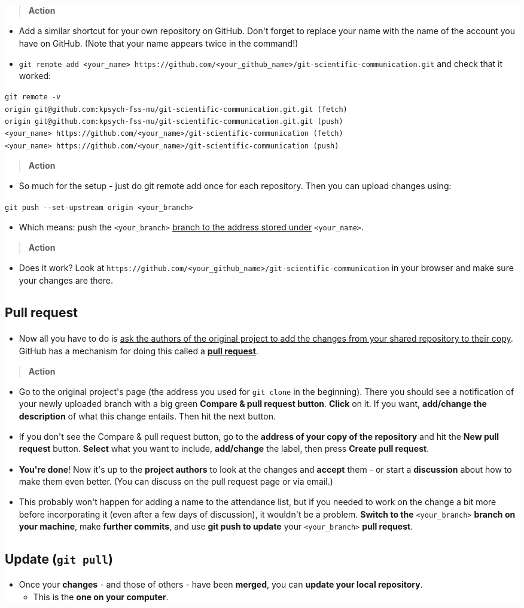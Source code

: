 > **Action**

- Add a similar shortcut for your own repository on GitHub. Don't forget to replace your name with the name of the account you have on GitHub. (Note that your name appears twice in the command!)

- `git remote add <your_name> https://github.com/<your_github_name>/git-scientific-communication.git` and check that it worked:
```
git remote -v
origin git@github.com:kpsych-fss-mu/git-scientific-communication.git.git (fetch)
origin git@github.com:kpsych-fss-mu/git-scientific-communication.git.git (push)
<your_name> https://github.com/<your_name>/git-scientific-communication (fetch)
<your_name> https://github.com/<your_name>/git-scientific-communication (push)
```

> **Action**

- So much for the setup - just do git remote add once for each repository. Then you can upload changes using:
```
git push --set-upstream origin <your_branch>
```

- Which means: push the</u> `<your_branch>` <u>branch to the address stored under</u> `<your_name>`.

> **Action**

- Does it work? Look at `https://github.com/<your_github_name>/git-scientific-communication` in your browser and make sure your changes are there.

## **Pull request**

- Now all you have to do is <u>ask the authors of the original project to add the changes from your shared repository to their copy</u>. GitHub has a mechanism for doing this called a [**pull request**](https://docs.github.com/en/pull-requests/collaborating-with-pull-requests/proposing-changes-to-your-work-with-pull-requests/about-pull-requests).

> **Action**

- Go to the original project's page (the address you used for `git clone` in the beginning). There you should see a notification of your newly uploaded branch with a big green **Compare & pull request button**. **Click** on it. If you want, **add/change the description** of what this change entails. Then hit the next button.

- If you don't see the Compare & pull request button, go to the **address of your copy of the repository** and hit the **New pull request** button. **Select** what you want to include, **add/change** the label, then press **Create pull request**.
- **You're done**! Now it's up to the **project authors** to look at the changes and **accept** them - or start a **discussion** about how to make them even better. (You can discuss on the pull request page or via email.)
- This probably won't happen for adding a name to the attendance list, but if you needed to work on the change a bit more before incorporating it (even after a few days of discussion), it wouldn't be a problem. **Switch to the** `<your_branch>` **branch on your machine**, make **further commits**, and use **git push to update** your `<your_branch>` **pull request**.

## **Update** (`git pull`)
- Once your **changes** - and those of others - have been **merged**, you can **update your local repository**.
  - This is the **one on your computer**.
